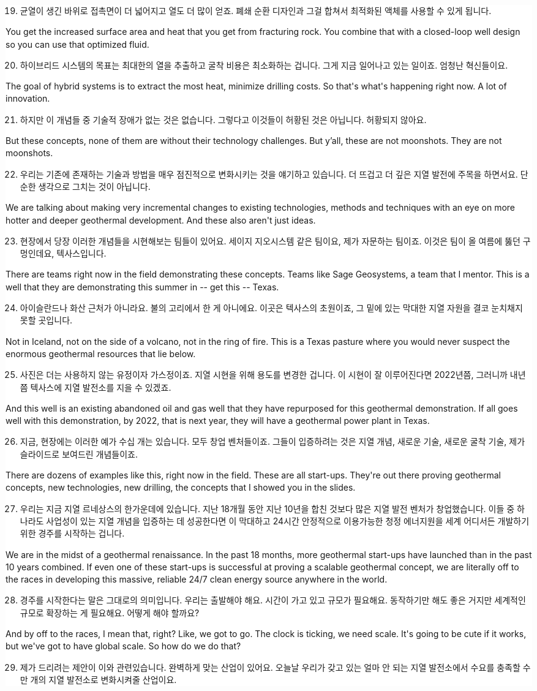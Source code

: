 19. 균열이 생긴 바위로 접촉면이 더 넓어지고 열도 더 많이 얻죠. 폐쇄 순환 디자인과 그걸 합쳐서 최적화된 액체를 사용할 수 있게 됩니다.

You get the increased surface area and heat that you get from fracturing rock. You combine that with a closed-loop well design so you can use that optimized fluid.

20. 하이브리드 시스템의 목표는 최대한의 열을 추출하고 굴착 비용은 최소화하는 겁니다. 그게 지금 일어나고 있는 일이죠. 	엄청난 혁신들이요.

The goal of hybrid systems is to extract the most heat, minimize drilling costs. So that's what's happening right now. A lot of innovation.

21. 하지만 이 개념들 중 기술적 장애가 없는 것은 없습니다. 그렇다고 이것들이 허황된 것은 아닙니다. 허황되지 않아요.

But these concepts, none of them are without their technology challenges. But y’all, these are not moonshots. They are not moonshots.

22. 우리는 기존에 존재하는 기술과 방법을 매우 점진적으로 변화시키는 것을 얘기하고 있습니다. 더 뜨겁고 더 깊은 지열 발전에 주목을 하면서요. 단순한 생각으로 그치는 것이 아닙니다.

We are talking about making very incremental changes to existing technologies, methods and techniques with an eye on more hotter and deeper geothermal development. And these also aren't just ideas.

23. 현장에서 당장 이러한 개념들을 시현해보는 팀들이 있어요. 세이지 지오시스템 같은 팀이요, 제가 자문하는 팀이죠. 이것은 팀이 올 여름에 뚫던 구멍인데요, 텍사스입니다.

There are teams right now in the field demonstrating these concepts. Teams like Sage Geosystems, a team that I mentor. This is a well that they are demonstrating this summer in -- get this -- Texas.

24. 아이슬란드나 화산 근처가 아니라요. 불의 고리에서 한 게 아니에요. 이곳은 텍사스의 초원이죠, 그 밑에 있는 막대한 지열 자원을 결코 눈치채지 못할 곳입니다.

Not in Iceland, not on the side of a volcano, not in the ring of fire. This is a Texas pasture where you would never suspect the enormous geothermal resources that lie below.

25. 사진은 더는 사용하지 않는 유정이자 가스정이죠. 지열 시현을 위해 용도를 변경한 겁니다. 이 시현이 잘 이루어진다면 2022년쯤, 그러니까 내년쯤 텍사스에 지열 발전소를 지을 수 있겠죠.

And this well is an existing abandoned oil and gas well that they have repurposed for this geothermal demonstration. If all goes well with this demonstration, by 2022, that is next year, they will have a geothermal power plant in Texas.

26. 지금, 현장에는 이러한 예가 수십 개는 있습니다. 모두 창업 벤처들이죠. 그들이 입증하려는 것은 지열 개념, 새로운 기술, 새로운 굴착 기술, 제가 슬라이드로 보여드린 개념들이죠.

There are dozens of examples like this, right now in the field. These are all start-ups. They're out there proving geothermal concepts, new technologies, new drilling, the concepts that I showed you in the slides.

27. 우리는 지금 지열 르네상스의 한가운데에 있습니다. 지난 18개월 동안 지난 10년을 합친 것보다 많은 지열 발전 벤처가 창업했습니다. 이들 중 하나라도 사업성이 있는 지열 개념을 입증하는 데 성공한다면 이 막대하고 24시간 안정적으로 이용가능한 청정 에너지원을 세계 어디서든 개발하기 위한 경주를 시작하는 겁니다.

We are in the midst of a geothermal renaissance. In the past 18 months, more geothermal start-ups have launched than in the past 10 years combined. If even one of these start-ups is successful at proving a scalable geothermal concept, we are literally off to the races in developing this massive, reliable 24/7 clean energy source anywhere in the world. 

28. 경주를 시작한다는 말은 그대로의 의미입니다. 우리는 출발해야 해요. 시간이 가고 있고 규모가 필요해요. 동작하기만 해도 좋은 거지만 세계적인 규모로 확장하는 게 필요해요.  어떻게 해야 할까요?

And by off to the races, I mean that, right? Like, we got to go. The clock is ticking, we need scale. It's going to be cute if it works, but we've got to have global scale. So how do we do that?

29. 제가 드리려는 제안이 이와 관련있습니다. 완벽하게 맞는 산업이 있어요. 오늘날 우리가 갖고 있는 얼마 안 되는 지열 발전소에서 수요를 충족할 수만 개의 지열 발전소로 변화시켜줄 산업이요.
